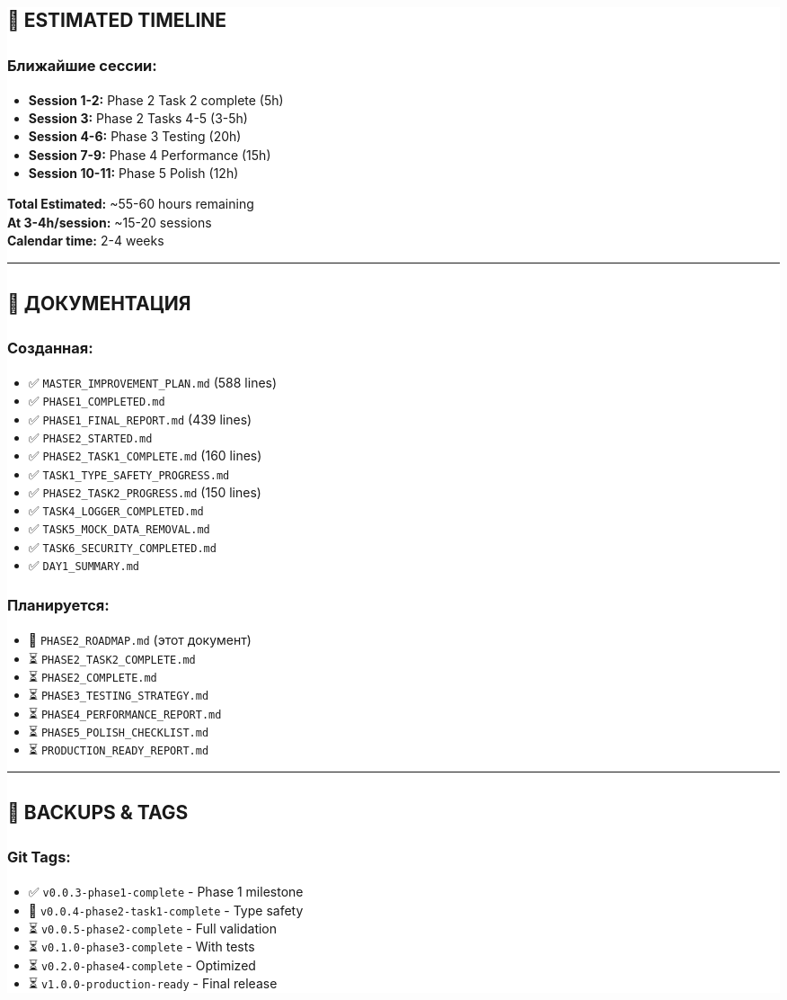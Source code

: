 
## 📅 ESTIMATED TIMELINE

### Ближайшие сессии:
- **Session 1-2:** Phase 2 Task 2 complete (5h)
- **Session 3:** Phase 2 Tasks 4-5 (3-5h)
- **Session 4-6:** Phase 3 Testing (20h)
- **Session 7-9:** Phase 4 Performance (15h)
- **Session 10-11:** Phase 5 Polish (12h)

**Total Estimated:** ~55-60 hours remaining  
**At 3-4h/session:** ~15-20 sessions  
**Calendar time:** 2-4 weeks

---

## 📝 ДОКУМЕНТАЦИЯ

### Созданная:
- ✅ `MASTER_IMPROVEMENT_PLAN.md` (588 lines)
- ✅ `PHASE1_COMPLETED.md`
- ✅ `PHASE1_FINAL_REPORT.md` (439 lines)
- ✅ `PHASE2_STARTED.md`
- ✅ `PHASE2_TASK1_COMPLETE.md` (160 lines)
- ✅ `TASK1_TYPE_SAFETY_PROGRESS.md`
- ✅ `PHASE2_TASK2_PROGRESS.md` (150 lines)
- ✅ `TASK4_LOGGER_COMPLETED.md`
- ✅ `TASK5_MOCK_DATA_REMOVAL.md`
- ✅ `TASK6_SECURITY_COMPLETED.md`
- ✅ `DAY1_SUMMARY.md`

### Планируется:
- 🔄 `PHASE2_ROADMAP.md` (этот документ)
- ⏳ `PHASE2_TASK2_COMPLETE.md`
- ⏳ `PHASE2_COMPLETE.md`
- ⏳ `PHASE3_TESTING_STRATEGY.md`
- ⏳ `PHASE4_PERFORMANCE_REPORT.md`
- ⏳ `PHASE5_POLISH_CHECKLIST.md`
- ⏳ `PRODUCTION_READY_REPORT.md`

---

## 💾 BACKUPS & TAGS

### Git Tags:
- ✅ `v0.0.3-phase1-complete` - Phase 1 milestone
- 🔄 `v0.0.4-phase2-task1-complete` - Type safety
- ⏳ `v0.0.5-phase2-complete` - Full validation
- ⏳ `v0.1.0-phase3-complete` - With tests
- ⏳ `v0.2.0-phase4-complete` - Optimized
- ⏳ `v1.0.0-production-ready` - Final release
